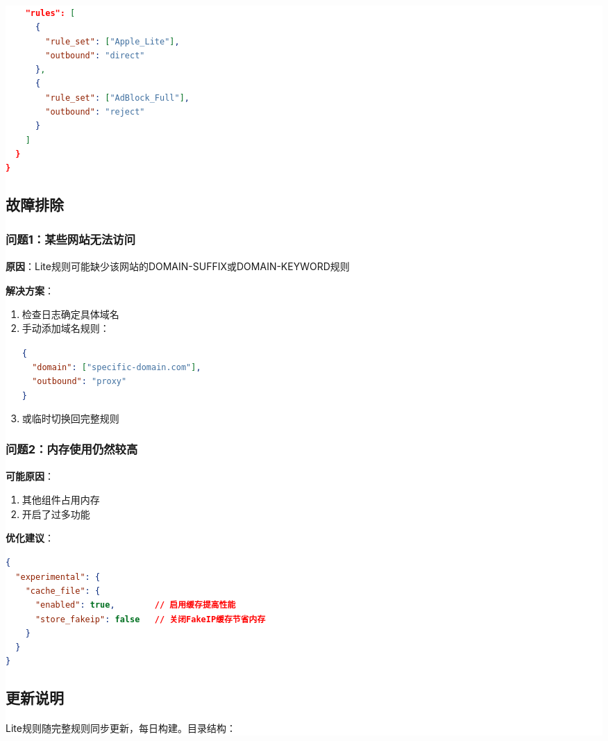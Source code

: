 ```json
    "rules": [
      {
        "rule_set": ["Apple_Lite"],
        "outbound": "direct"
      },
      {
        "rule_set": ["AdBlock_Full"],
        "outbound": "reject"
      }
    ]
  }
}
```

## 故障排除

### 问题1：某些网站无法访问

**原因**：Lite规则可能缺少该网站的DOMAIN-SUFFIX或DOMAIN-KEYWORD规则

**解决方案**：
1. 检查日志确定具体域名
2. 手动添加域名规则：
   ```json
   {
     "domain": ["specific-domain.com"],
     "outbound": "proxy"
   }
   ```
3. 或临时切换回完整规则

### 问题2：内存使用仍然较高

**可能原因**：
1. 其他组件占用内存
2. 开启了过多功能

**优化建议**：
```json
{
  "experimental": {
    "cache_file": {
      "enabled": true,        // 启用缓存提高性能
      "store_fakeip": false   // 关闭FakeIP缓存节省内存
    }
  }
}
```

## 更新说明

Lite规则随完整规则同步更新，每日构建。目录结构：
